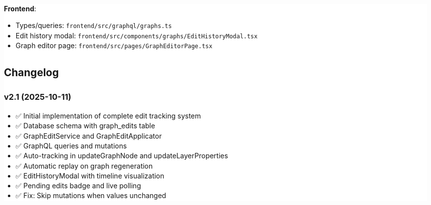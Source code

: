 **Frontend**:
- Types/queries: `frontend/src/graphql/graphs.ts`
- Edit history modal: `frontend/src/components/graphs/EditHistoryModal.tsx`
- Graph editor page: `frontend/src/pages/GraphEditorPage.tsx`

## Changelog

### v2.1 (2025-10-11)
- ✅ Initial implementation of complete edit tracking system
- ✅ Database schema with graph_edits table
- ✅ GraphEditService and GraphEditApplicator
- ✅ GraphQL queries and mutations
- ✅ Auto-tracking in updateGraphNode and updateLayerProperties
- ✅ Automatic replay on graph regeneration
- ✅ EditHistoryModal with timeline visualization
- ✅ Pending edits badge and live polling
- ✅ Fix: Skip mutations when values unchanged
